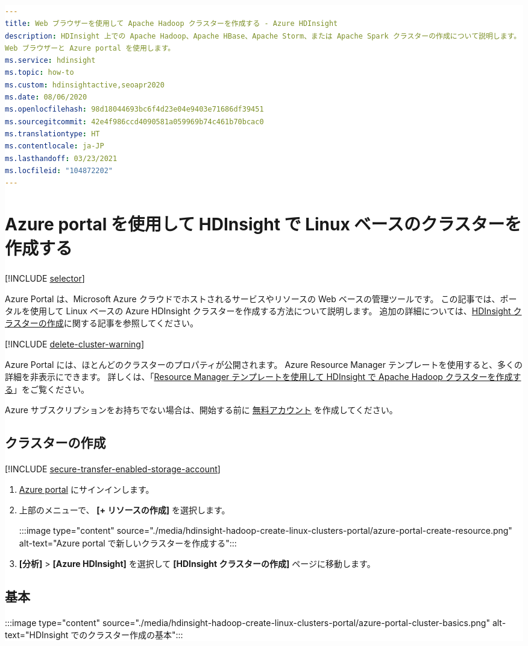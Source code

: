 ```yaml
---
title: Web ブラウザーを使用して Apache Hadoop クラスターを作成する - Azure HDInsight
description: HDInsight 上での Apache Hadoop、Apache HBase、Apache Storm、または Apache Spark クラスターの作成について説明します。 Web ブラウザーと Azure portal を使用します。
ms.service: hdinsight
ms.topic: how-to
ms.custom: hdinsightactive,seoapr2020
ms.date: 08/06/2020
ms.openlocfilehash: 98d18044693bc6f4d23e04e9403e71686df39451
ms.sourcegitcommit: 42e4f986ccd4090581a059969b74c461b70bcac0
ms.translationtype: HT
ms.contentlocale: ja-JP
ms.lasthandoff: 03/23/2021
ms.locfileid: "104872202"
---
```

# <a name="create-linux-based-clusters-in-hdinsight-by-using-the-azure-portal"></a>Azure portal を使用して HDInsight で Linux ベースのクラスターを作成する

[!INCLUDE [selector](../../includes/hdinsight-create-linux-cluster-selector.md)]

Azure Portal は、Microsoft Azure クラウドでホストされるサービスやリソースの Web ベースの管理ツールです。 この記事では、ポータルを使用して Linux ベースの Azure HDInsight クラスターを作成する方法について説明します。 追加の詳細については、[HDInsight クラスターの作成](./hdinsight-hadoop-provision-linux-clusters.md)に関する記事を参照してください。

[!INCLUDE [delete-cluster-warning](../../includes/hdinsight-delete-cluster-warning.md)]

Azure Portal には、ほとんどのクラスターのプロパティが公開されます。 Azure Resource Manager テンプレートを使用すると、多くの詳細を非表示にできます。 詳しくは、「[Resource Manager テンプレートを使用して HDInsight で Apache Hadoop クラスターを作成する](hdinsight-hadoop-create-linux-clusters-arm-templates.md)」をご覧ください。

Azure サブスクリプションをお持ちでない場合は、開始する前に [無料アカウント](https://azure.microsoft.com/free/?WT.mc_id=A261C142F) を作成してください。

## <a name="create-clusters"></a>クラスターの作成

[!INCLUDE [secure-transfer-enabled-storage-account](../../includes/hdinsight-secure-transfer.md)]

1. [Azure portal](https://portal.azure.com) にサインインします。

1. 上部のメニューで、 **[+ リソースの作成]** を選択します。

    :::image type="content" source="./media/hdinsight-hadoop-create-linux-clusters-portal/azure-portal-create-resource.png" alt-text="Azure portal で新しいクラスターを作成する":::

1. **[分析]**  >  **[Azure HDInsight]** を選択して **[HDInsight クラスターの作成]** ページに移動します。

## <a name="basics"></a>基本

:::image type="content" source="./media/hdinsight-hadoop-create-linux-clusters-portal/azure-portal-cluster-basics.png" alt-text="HDInsight でのクラスター作成の基本":::

